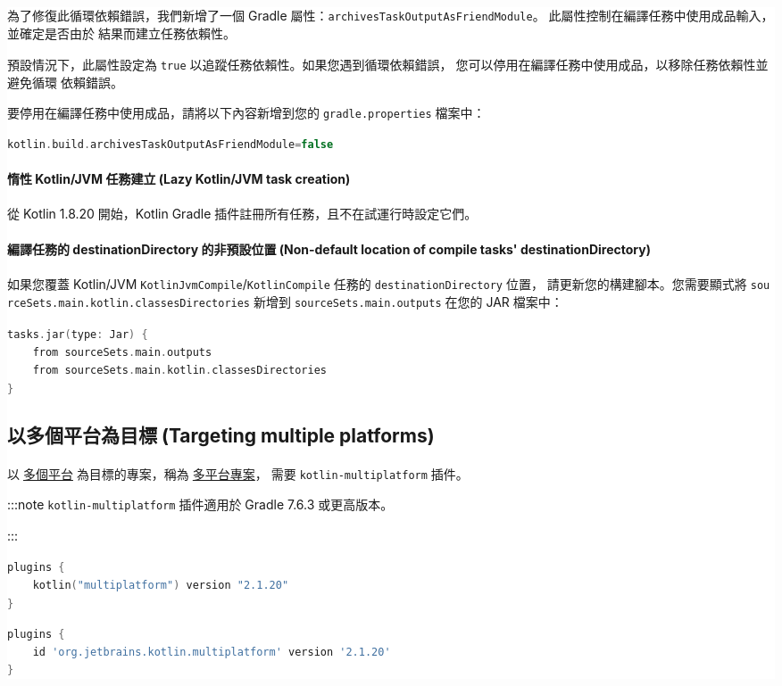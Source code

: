 為了修復此循環依賴錯誤，我們新增了一個 Gradle 屬性：`archivesTaskOutputAsFriendModule`。
此屬性控制在編譯任務中使用成品輸入，並確定是否由於
結果而建立任務依賴性。

預設情況下，此屬性設定為 `true` 以追蹤任務依賴性。如果您遇到循環依賴錯誤，
您可以停用在編譯任務中使用成品，以移除任務依賴性並避免循環
依賴錯誤。

要停用在編譯任務中使用成品，請將以下內容新增到您的 `gradle.properties` 檔案中：

```kotlin
kotlin.build.archivesTaskOutputAsFriendModule=false
```

#### 惰性 Kotlin/JVM 任務建立 (Lazy Kotlin/JVM task creation)

從 Kotlin 1.8.20 開始，Kotlin Gradle 插件註冊所有任務，且不在試運行時設定它們。

#### 編譯任務的 destinationDirectory 的非預設位置 (Non-default location of compile tasks' destinationDirectory)

如果您覆蓋 Kotlin/JVM `KotlinJvmCompile`/`KotlinCompile` 任務的 `destinationDirectory` 位置，
請更新您的構建腳本。您需要顯式將 `sourceSets.main.kotlin.classesDirectories` 新增到 `sourceSets.main.outputs`
在您的 JAR 檔案中：

```kotlin
tasks.jar(type: Jar) {
    from sourceSets.main.outputs
    from sourceSets.main.kotlin.classesDirectories
}
```

## 以多個平台為目標 (Targeting multiple platforms)

以 [多個平台](multiplatform-dsl-reference#targets) 為目標的專案，稱為 [多平台專案](multiplatform-intro)，
需要 `kotlin-multiplatform` 插件。

:::note
`kotlin-multiplatform` 插件適用於 Gradle 7.6.3 或更高版本。

:::

<Tabs groupId="build-script">
<TabItem value="kotlin" label="Kotlin" default>

```kotlin
plugins {
    kotlin("multiplatform") version "2.1.20"
}
```

</TabItem>
<TabItem value="groovy" label="Groovy" default>

```groovy
plugins {
    id 'org.jetbrains.kotlin.multiplatform' version '2.1.20'
}
```
